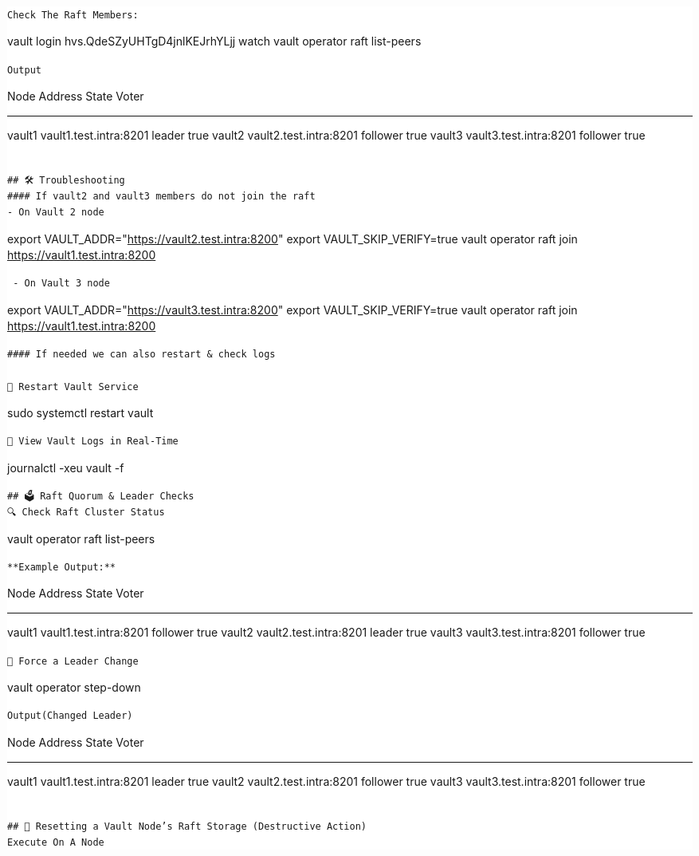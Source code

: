 ```
Check The Raft Members:
```
vault login hvs.QdeSZyUHTgD4jnlKEJrhYLjj
watch vault operator raft list-peers
```
Output
```
Node      Address                    State       Voter
----      -------                    -----       -----
vault1    vault1.test.intra:8201    leader      true
vault2    vault2.test.intra:8201    follower    true
vault3    vault3.test.intra:8201    follower    true
```

## 🛠️ Troubleshooting
#### If vault2 and vault3 members do not join the raft
- On Vault 2 node
```
export VAULT_ADDR="https://vault2.test.intra:8200"
export VAULT_SKIP_VERIFY=true
vault operator raft join https://vault1.test.intra:8200
```
 - On Vault 3 node
```
export VAULT_ADDR="https://vault3.test.intra:8200"
export VAULT_SKIP_VERIFY=true
vault operator raft join https://vault1.test.intra:8200
```
#### If needed we can also restart & check logs

🔄 Restart Vault Service
```
sudo systemctl restart vault
```
📜 View Vault Logs in Real-Time
```
journalctl -xeu vault -f
```
## 🗳️ Raft Quorum & Leader Checks
🔍 Check Raft Cluster Status
```
vault operator raft list-peers
```
**Example Output:**
```
Node      Address                    State       Voter
----      -------                    -----       -----
vault1    vault1.test.intra:8201    follower    true
vault2    vault2.test.intra:8201    leader      true
vault3    vault3.test.intra:8201    follower    true
```
🔄 Force a Leader Change
```
vault operator step-down
```
Output(Changed Leader)
```
Node      Address                    State       Voter
----      -------                    -----       -----
vault1    vault1.test.intra:8201    leader      true
vault2    vault2.test.intra:8201    follower    true
vault3    vault3.test.intra:8201    follower    true
```

## 🔨 Resetting a Vault Node’s Raft Storage (Destructive Action)
Execute On A Node
```